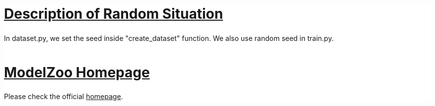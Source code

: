 # [Description of Random Situation](#contents)

In dataset.py, we set the seed inside "create_dataset" function. We also use random seed in train.py.

# [ModelZoo Homepage](#contents)

 Please check the official [homepage](https://gitee.com/mindspore/models).
